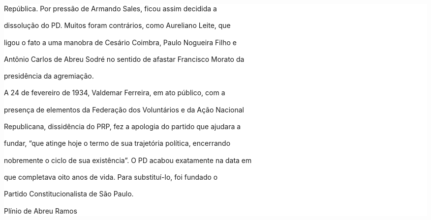 República. Por pressão de Armando Sales, ficou assim decidida a

dissolução do PD. Muitos foram contrários, como Aureliano Leite, que

ligou o fato a uma manobra de Cesário Coimbra, Paulo Nogueira Filho e

Antônio Carlos de Abreu Sodré no sentido de afastar Francisco Morato da

presidência da agremiação.



A 24 de fevereiro de 1934, Valdemar Ferreira, em ato público, com a

presença de elementos da Federação dos Voluntários e da Ação Nacional

Republicana, dissidência do PRP, fez a apologia do partido que ajudara a

fundar, “que atinge hoje o termo de sua trajetória política, encerrando

nobremente o ciclo de sua existência”. O PD acabou exatamente na data em

que completava oito anos de vida. Para substituí-lo, foi fundado o

Partido Constitucionalista de São Paulo.



Plínio de Abreu Ramos



